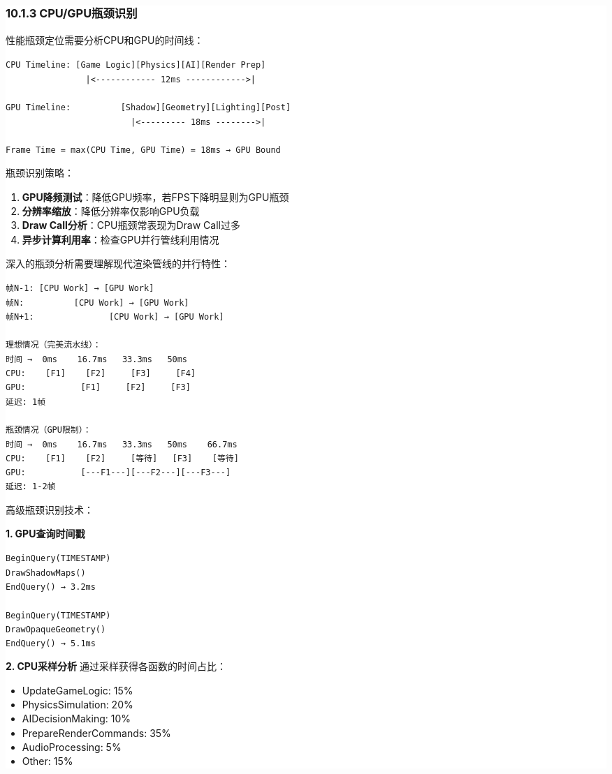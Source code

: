 ### 10.1.3 CPU/GPU瓶颈识别

性能瓶颈定位需要分析CPU和GPU的时间线：

```
CPU Timeline: [Game Logic][Physics][AI][Render Prep]
                |<------------ 12ms ------------>|

GPU Timeline:          [Shadow][Geometry][Lighting][Post]
                         |<--------- 18ms -------->|

Frame Time = max(CPU Time, GPU Time) = 18ms → GPU Bound
```

瓶颈识别策略：

1. **GPU降频测试**：降低GPU频率，若FPS下降明显则为GPU瓶颈
2. **分辨率缩放**：降低分辨率仅影响GPU负载
3. **Draw Call分析**：CPU瓶颈常表现为Draw Call过多
4. **异步计算利用率**：检查GPU并行管线利用情况

深入的瓶颈分析需要理解现代渲染管线的并行特性：

```
帧N-1: [CPU Work] → [GPU Work]
帧N:          [CPU Work] → [GPU Work]
帧N+1:               [CPU Work] → [GPU Work]

理想情况（完美流水线）：
时间 →  0ms    16.7ms   33.3ms   50ms
CPU:    [F1]    [F2]     [F3]     [F4]
GPU:           [F1]     [F2]     [F3]
延迟: 1帧

瓶颈情况（GPU限制）：
时间 →  0ms    16.7ms   33.3ms   50ms    66.7ms
CPU:    [F1]    [F2]     [等待]   [F3]    [等待]
GPU:           [---F1---][---F2---][---F3---]
延迟: 1-2帧
```

高级瓶颈识别技术：

**1. GPU查询时间戳**
```
BeginQuery(TIMESTAMP)
DrawShadowMaps()
EndQuery() → 3.2ms

BeginQuery(TIMESTAMP)
DrawOpaqueGeometry()
EndQuery() → 5.1ms
```

**2. CPU采样分析**
通过采样获得各函数的时间占比：
- UpdateGameLogic: 15%
- PhysicsSimulation: 20%
- AIDecisionMaking: 10%
- PrepareRenderCommands: 35%
- AudioProcessing: 5%
- Other: 15%

